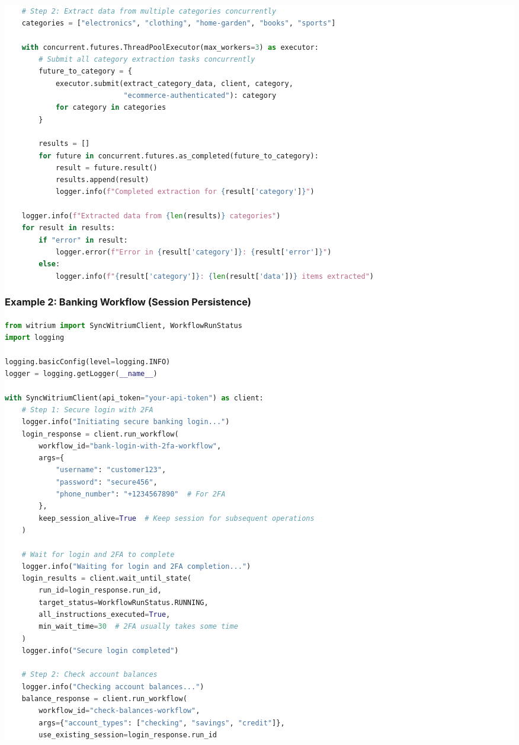 ```python
    # Step 2: Extract data from multiple categories concurrently
    categories = ["electronics", "clothing", "home-garden", "books", "sports"]

    with concurrent.futures.ThreadPoolExecutor(max_workers=3) as executor:
        # Submit all category extraction tasks concurrently
        future_to_category = {
            executor.submit(extract_category_data, client, category,
                            "ecommerce-authenticated"): category
            for category in categories
        }

        results = []
        for future in concurrent.futures.as_completed(future_to_category):
            result = future.result()
            results.append(result)
            logger.info(f"Completed extraction for {result['category']}")

    logger.info(f"Extracted data from {len(results)} categories")
    for result in results:
        if "error" in result:
            logger.error(f"Error in {result['category']}: {result['error']}")
        else:
            logger.info(f"{result['category']}: {len(result['data'])} items extracted")
```

### Example 2: Banking Workflow (Session Persistence)

```python
from witrium import SyncWitriumClient, WorkflowRunStatus
import logging

logging.basicConfig(level=logging.INFO)
logger = logging.getLogger(__name__)

with SyncWitriumClient(api_token="your-api-token") as client:
    # Step 1: Secure login with 2FA
    logger.info("Initiating secure banking login...")
    login_response = client.run_workflow(
        workflow_id="bank-login-with-2fa-workflow",
        args={
            "username": "customer123",
            "password": "secure456",
            "phone_number": "+1234567890"  # For 2FA
        },
        keep_session_alive=True  # Keep session for subsequent operations
    )

    # Wait for login and 2FA to complete
    logger.info("Waiting for login and 2FA completion...")
    login_results = client.wait_until_state(
        run_id=login_response.run_id,
        target_status=WorkflowRunStatus.RUNNING,
        all_instructions_executed=True,
        min_wait_time=30  # 2FA usually takes some time
    )
    logger.info("Secure login completed")

    # Step 2: Check account balances
    logger.info("Checking account balances...")
    balance_response = client.run_workflow(
        workflow_id="check-balances-workflow",
        args={"account_types": ["checking", "savings", "credit"]},
        use_existing_session=login_response.run_id
```